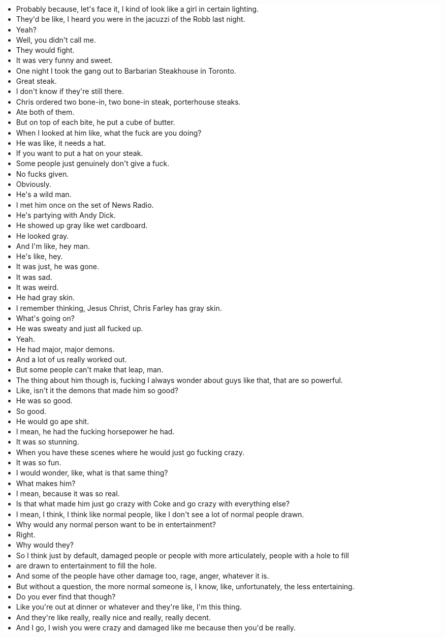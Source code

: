 *  Probably because, let's face it, I kind of look like a girl in certain lighting.
*  They'd be like, I heard you were in the jacuzzi of the Robb last night.
*  Yeah?
*  Well, you didn't call me.
*  They would fight.
*  It was very funny and sweet.
*  One night I took the gang out to Barbarian Steakhouse in Toronto.
*  Great steak.
*  I don't know if they're still there.
*  Chris ordered two bone-in, two bone-in steak, porterhouse steaks.
*  Ate both of them.
*  But on top of each bite, he put a cube of butter.
*  When I looked at him like, what the fuck are you doing?
*  He was like, it needs a hat.
*  If you want to put a hat on your steak.
*  Some people just genuinely don't give a fuck.
*  No fucks given.
*  Obviously.
*  He's a wild man.
*  I met him once on the set of News Radio.
*  He's partying with Andy Dick.
*  He showed up gray like wet cardboard.
*  He looked gray.
*  And I'm like, hey man.
*  He's like, hey.
*  It was just, he was gone.
*  It was sad.
*  It was weird.
*  He had gray skin.
*  I remember thinking, Jesus Christ, Chris Farley has gray skin.
*  What's going on?
*  He was sweaty and just all fucked up.
*  Yeah.
*  He had major, major demons.
*  And a lot of us really worked out.
*  But some people can't make that leap, man.
*  The thing about him though is, fucking I always wonder about guys like that, that are so powerful.
*  Like, isn't it the demons that made him so good?
*  He was so good.
*  So good.
*  He would go ape shit.
*  I mean, he had the fucking horsepower he had.
*  It was so stunning.
*  When you have these scenes where he would just go fucking crazy.
*  It was so fun.
*  I would wonder, like, what is that same thing?
*  What makes him?
*  I mean, because it was so real.
*  Is that what made him just go crazy with Coke and go crazy with everything else?
*  I mean, I think, I think like normal people, like I don't see a lot of normal people drawn.
*  Why would any normal person want to be in entertainment?
*  Right.
*  Why would they?
*  So I think just by default, damaged people or people with more articulately, people with a hole to fill
*  are drawn to entertainment to fill the hole.
*  And some of the people have other damage too, rage, anger, whatever it is.
*  But without a question, the more normal someone is, I know, like, unfortunately, the less entertaining.
*  Do you ever find that though?
*  Like you're out at dinner or whatever and they're like, I'm this thing.
*  And they're like really, really nice and really, really decent.
*  And I go, I wish you were crazy and damaged like me because then you'd be really.